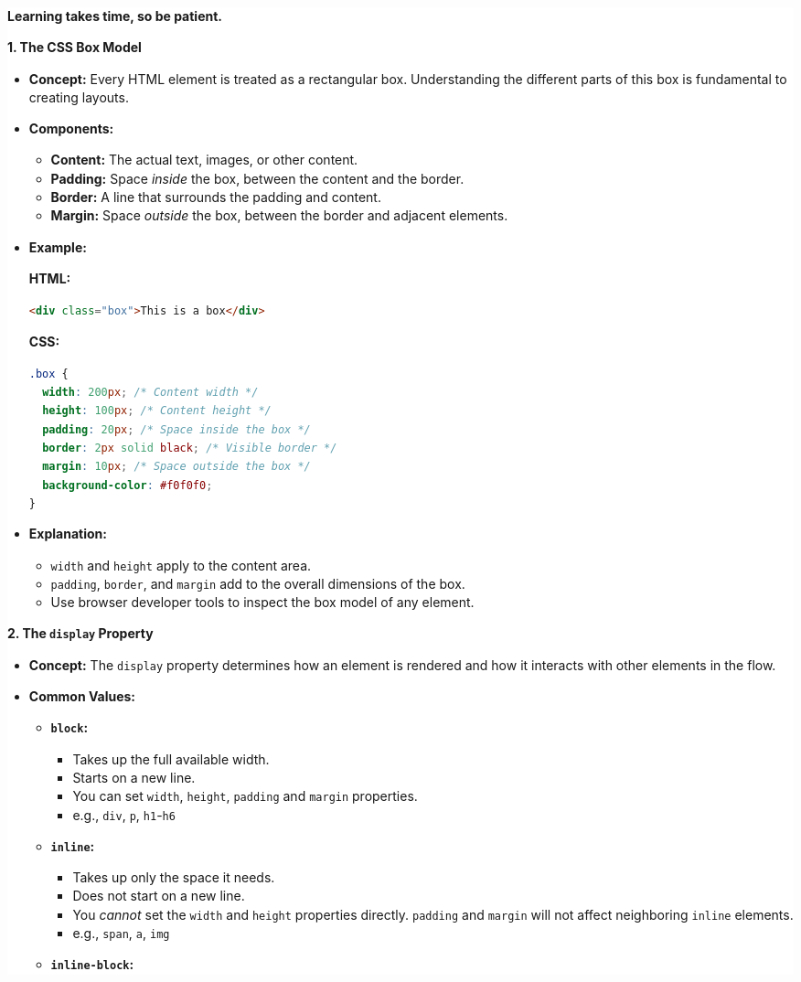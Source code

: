 **Learning takes time, so be patient.**

**1. The CSS Box Model**

- **Concept:** Every HTML element is treated as a rectangular box. Understanding the different parts of this box is fundamental to creating layouts.
- **Components:**

  - **Content:** The actual text, images, or other content.
  - **Padding:** Space _inside_ the box, between the content and the border.
  - **Border:** A line that surrounds the padding and content.
  - **Margin:** Space _outside_ the box, between the border and adjacent elements.

- **Example:**

  **HTML:**

  ```html
  <div class="box">This is a box</div>
  ```

  **CSS:**

  ```css
  .box {
    width: 200px; /* Content width */
    height: 100px; /* Content height */
    padding: 20px; /* Space inside the box */
    border: 2px solid black; /* Visible border */
    margin: 10px; /* Space outside the box */
    background-color: #f0f0f0;
  }
  ```

- **Explanation:**
  - `width` and `height` apply to the content area.
  - `padding`, `border`, and `margin` add to the overall dimensions of the box.
  - Use browser developer tools to inspect the box model of any element.

**2. The `display` Property**

- **Concept:** The `display` property determines how an element is rendered and how it interacts with other elements in the flow.
- **Common Values:**

  - **`block`:**

    - Takes up the full available width.
    - Starts on a new line.
    - You can set `width`, `height`, `padding` and `margin` properties.
    - e.g., `div`, `p`, `h1`-`h6`

  - **`inline`:**
    - Takes up only the space it needs.
    - Does not start on a new line.
    - You _cannot_ set the `width` and `height` properties directly. `padding` and `margin` will not affect neighboring `inline` elements.
    - e.g., `span`, `a`, `img`
  - **`inline-block`:**
